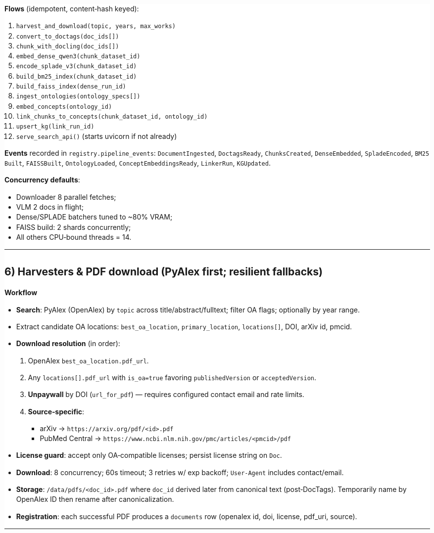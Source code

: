 **Flows** (idempotent, content‑hash keyed):

1. `harvest_and_download(topic, years, max_works)`
2. `convert_to_doctags(doc_ids[])`
3. `chunk_with_docling(doc_ids[])`
4. `embed_dense_qwen3(chunk_dataset_id)`
5. `encode_splade_v3(chunk_dataset_id)`
6. `build_bm25_index(chunk_dataset_id)`
7. `build_faiss_index(dense_run_id)`
8. `ingest_ontologies(ontology_specs[])`
9. `embed_concepts(ontology_id)`
10. `link_chunks_to_concepts(chunk_dataset_id, ontology_id)`
11. `upsert_kg(link_run_id)`
12. `serve_search_api()` (starts uvicorn if not already)

**Events** recorded in `registry.pipeline_events`: `DocumentIngested`, `DoctagsReady`, `ChunksCreated`, `DenseEmbedded`, `SpladeEncoded`, `BM25Built`, `FAISSBuilt`, `OntologyLoaded`, `ConceptEmbeddingsReady`, `LinkerRun`, `KGUpdated`.

**Concurrency defaults**:

* Downloader 8 parallel fetches;
* VLM 2 docs in flight;
* Dense/SPLADE batchers tuned to ~80% VRAM;
* FAISS build: 2 shards concurrently;
* All others CPU‑bound threads = 14.

---

## 6) Harvesters & PDF download (PyAlex first; resilient fallbacks)

**Workflow**

* **Search**: PyAlex (OpenAlex) by `topic` across title/abstract/fulltext; filter OA flags; optionally by year range.
* Extract candidate OA locations: `best_oa_location`, `primary_location`, `locations[]`, DOI, arXiv id, pmcid.
* **Download resolution** (in order):

  1. OpenAlex `best_oa_location.pdf_url`.
  2. Any `locations[].pdf_url` with `is_oa=true` favoring `publishedVersion` or `acceptedVersion`.
  3. **Unpaywall** by DOI (`url_for_pdf`) — requires configured contact email and rate limits.
  4. **Source‑specific**:

     * arXiv → `https://arxiv.org/pdf/<id>.pdf`
     * PubMed Central → `https://www.ncbi.nlm.nih.gov/pmc/articles/<pmcid>/pdf`
* **License guard**: accept only OA‑compatible licenses; persist license string on `Doc`.
* **Download**: 8 concurrency; 60s timeout; 3 retries w/ exp backoff; `User-Agent` includes contact/email.
* **Storage**: `/data/pdfs/<doc_id>.pdf` where `doc_id` derived later from canonical text (post‑DocTags). Temporarily name by OpenAlex ID then rename after canonicalization.
* **Registration**: each successful PDF produces a `documents` row (openalex id, doi, license, pdf_uri, source).

---